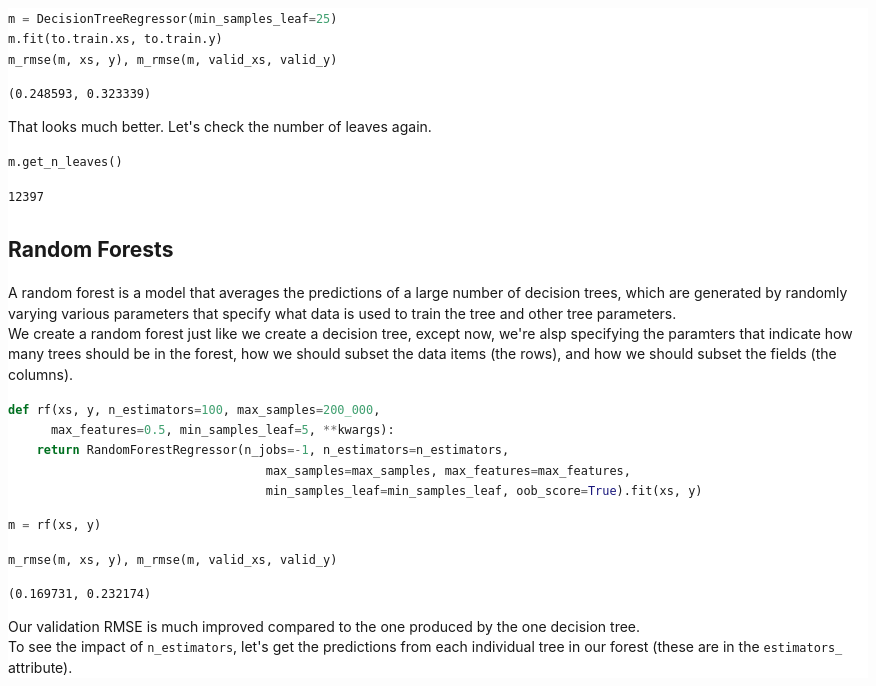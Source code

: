 
```python
m = DecisionTreeRegressor(min_samples_leaf=25)
m.fit(to.train.xs, to.train.y)
m_rmse(m, xs, y), m_rmse(m, valid_xs, valid_y)
```




    (0.248593, 0.323339)



That looks much better. Let's check the number of leaves again.


```python
m.get_n_leaves()
```




    12397



## Random Forests

A random forest is a model that averages the predictions of a large number of decision trees, which are generated by randomly varying various parameters that specify what data is used to train the tree and other tree parameters.  
We create a random forest just like we create a decision tree, except now, we're alsp specifying the paramters that indicate how many trees should be in the forest, how we should subset the data items (the rows), and how we should subset the fields (the columns).


```python
def rf(xs, y, n_estimators=100, max_samples=200_000,
      max_features=0.5, min_samples_leaf=5, **kwargs):
    return RandomForestRegressor(n_jobs=-1, n_estimators=n_estimators,
                                    max_samples=max_samples, max_features=max_features,
                                    min_samples_leaf=min_samples_leaf, oob_score=True).fit(xs, y)
```


```python
m = rf(xs, y)
```


```python
m_rmse(m, xs, y), m_rmse(m, valid_xs, valid_y)
```




    (0.169731, 0.232174)



Our validation RMSE is much improved compared to the one produced by the one decision tree.  
To see the impact of `n_estimators`, let's get the predictions from each individual tree in our forest (these are in the `estimators_` attribute).
